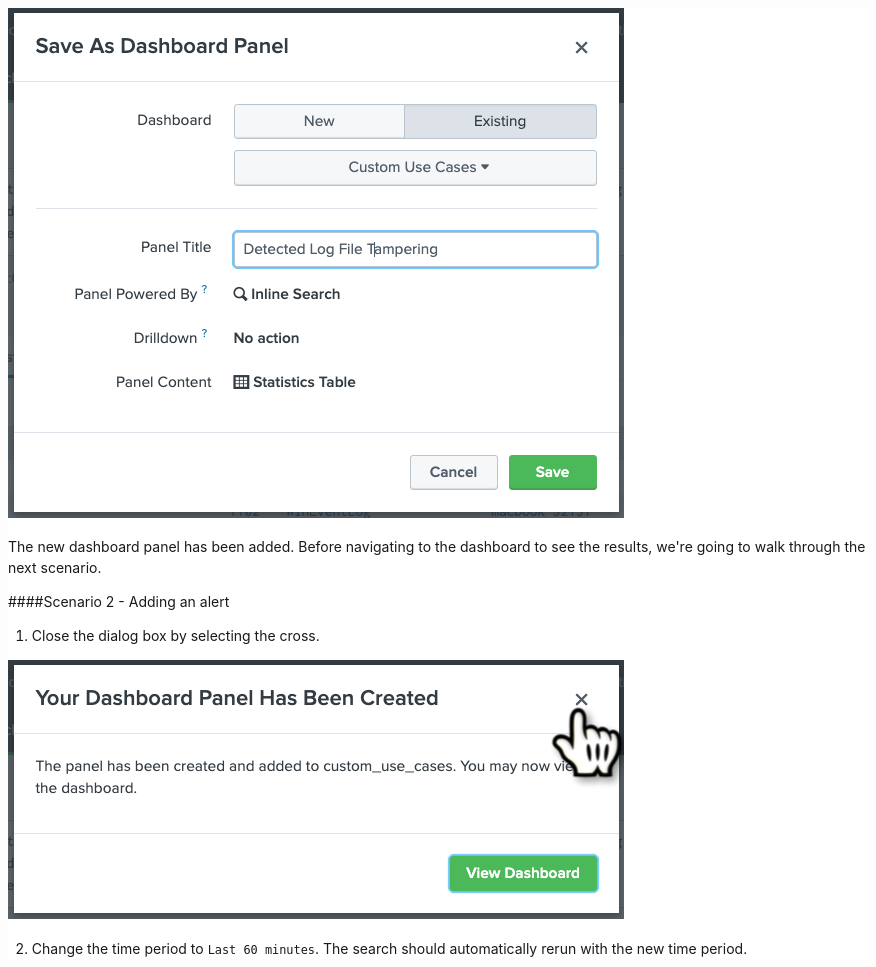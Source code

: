   ![Security Essentials](./Images/SecEssentials11.png)
  
  The new dashboard panel has been added. Before navigating to the dashboard to see the results, we're going to walk through the next scenario.

####Scenario 2 - Adding an alert

1. Close the dialog box by selecting the cross.

  ![Security Essentials](./Images/SecEssentials12.png)
  
2. Change the time period to `Last 60 minutes`. The search should automatically rerun with the new time period.
